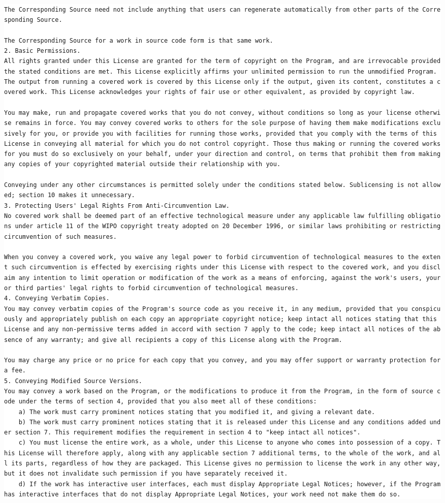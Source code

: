     The Corresponding Source need not include anything that users can regenerate automatically from other parts of the Corresponding Source.

    The Corresponding Source for a work in source code form is that same work.
    2. Basic Permissions.
    All rights granted under this License are granted for the term of copyright on the Program, and are irrevocable provided the stated conditions are met. This License explicitly affirms your unlimited permission to run the unmodified Program. The output from running a covered work is covered by this License only if the output, given its content, constitutes a covered work. This License acknowledges your rights of fair use or other equivalent, as provided by copyright law.

    You may make, run and propagate covered works that you do not convey, without conditions so long as your license otherwise remains in force. You may convey covered works to others for the sole purpose of having them make modifications exclusively for you, or provide you with facilities for running those works, provided that you comply with the terms of this License in conveying all material for which you do not control copyright. Those thus making or running the covered works for you must do so exclusively on your behalf, under your direction and control, on terms that prohibit them from making any copies of your copyrighted material outside their relationship with you.

    Conveying under any other circumstances is permitted solely under the conditions stated below. Sublicensing is not allowed; section 10 makes it unnecessary.
    3. Protecting Users' Legal Rights From Anti-Circumvention Law.
    No covered work shall be deemed part of an effective technological measure under any applicable law fulfilling obligations under article 11 of the WIPO copyright treaty adopted on 20 December 1996, or similar laws prohibiting or restricting circumvention of such measures.

    When you convey a covered work, you waive any legal power to forbid circumvention of technological measures to the extent such circumvention is effected by exercising rights under this License with respect to the covered work, and you disclaim any intention to limit operation or modification of the work as a means of enforcing, against the work's users, your or third parties' legal rights to forbid circumvention of technological measures.
    4. Conveying Verbatim Copies.
    You may convey verbatim copies of the Program's source code as you receive it, in any medium, provided that you conspicuously and appropriately publish on each copy an appropriate copyright notice; keep intact all notices stating that this License and any non-permissive terms added in accord with section 7 apply to the code; keep intact all notices of the absence of any warranty; and give all recipients a copy of this License along with the Program.

    You may charge any price or no price for each copy that you convey, and you may offer support or warranty protection for a fee.
    5. Conveying Modified Source Versions.
    You may convey a work based on the Program, or the modifications to produce it from the Program, in the form of source code under the terms of section 4, provided that you also meet all of these conditions:
        a) The work must carry prominent notices stating that you modified it, and giving a relevant date.
        b) The work must carry prominent notices stating that it is released under this License and any conditions added under section 7. This requirement modifies the requirement in section 4 to "keep intact all notices".
        c) You must license the entire work, as a whole, under this License to anyone who comes into possession of a copy. This License will therefore apply, along with any applicable section 7 additional terms, to the whole of the work, and all its parts, regardless of how they are packaged. This License gives no permission to license the work in any other way, but it does not invalidate such permission if you have separately received it.
        d) If the work has interactive user interfaces, each must display Appropriate Legal Notices; however, if the Program has interactive interfaces that do not display Appropriate Legal Notices, your work need not make them do so.
